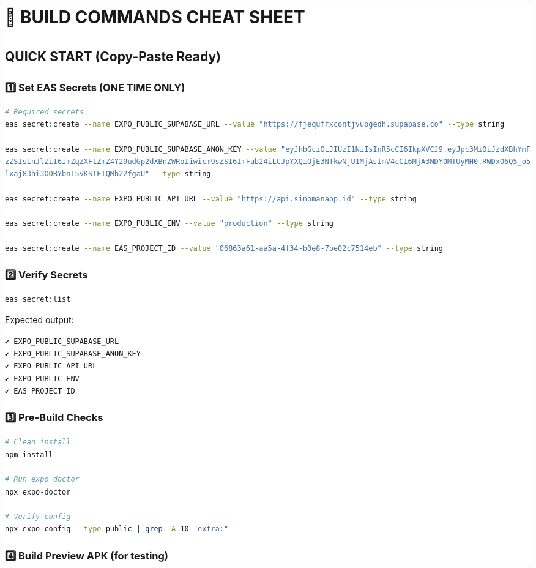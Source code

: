 # 🚀 BUILD COMMANDS CHEAT SHEET

## QUICK START (Copy-Paste Ready)

### 1️⃣ Set EAS Secrets (ONE TIME ONLY)

```bash
# Required secrets
eas secret:create --name EXPO_PUBLIC_SUPABASE_URL --value "https://fjequffxcontjvupgedh.supabase.co" --type string

eas secret:create --name EXPO_PUBLIC_SUPABASE_ANON_KEY --value "eyJhbGciOiJIUzI1NiIsInR5cCI6IkpXVCJ9.eyJpc3MiOiJzdXBhYmFzZSIsInJlZiI6ImZqZXF1ZmZ4Y29udGp2dXBnZWRoIiwicm9sZSI6ImFub24iLCJpYXQiOjE3NTkwNjU1MjAsImV4cCI6MjA3NDY0MTUyMH0.RWDxO6Q5_o5lxaj83hi3OOBYbnI5vKSTEIQMb22fgaU" --type string

eas secret:create --name EXPO_PUBLIC_API_URL --value "https://api.sinomanapp.id" --type string

eas secret:create --name EXPO_PUBLIC_ENV --value "production" --type string

eas secret:create --name EAS_PROJECT_ID --value "06863a61-aa5a-4f34-b0e8-7be02c7514eb" --type string
```

### 2️⃣ Verify Secrets

```bash
eas secret:list
```

Expected output:
```
✔ EXPO_PUBLIC_SUPABASE_URL
✔ EXPO_PUBLIC_SUPABASE_ANON_KEY
✔ EXPO_PUBLIC_API_URL
✔ EXPO_PUBLIC_ENV
✔ EAS_PROJECT_ID
```

### 3️⃣ Pre-Build Checks

```bash
# Clean install
npm install

# Run expo doctor
npx expo-doctor

# Verify config
npx expo config --type public | grep -A 10 "extra:"
```

### 4️⃣ Build Preview APK (for testing)
